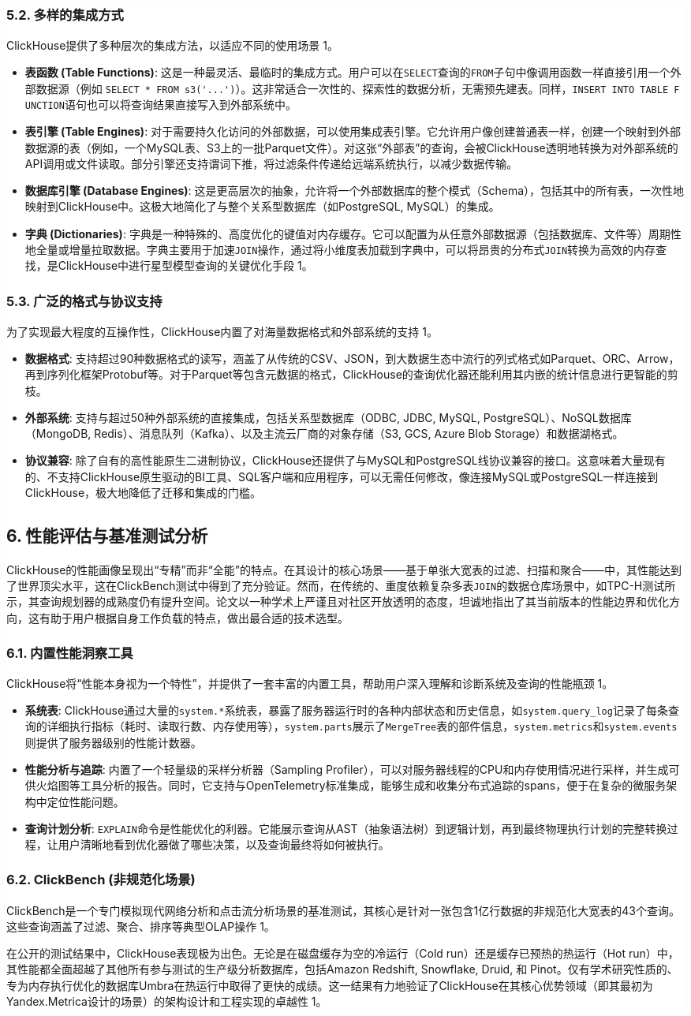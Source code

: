 ### 5.2. 多样的集成方式

ClickHouse提供了多种层次的集成方法，以适应不同的使用场景 1。

- **表函数 (Table Functions)**: 这是一种最灵活、最临时的集成方式。用户可以在`SELECT`查询的`FROM`子句中像调用函数一样直接引用一个外部数据源（例如 `SELECT * FROM s3('...')`）。这非常适合一次性的、探索性的数据分析，无需预先建表。同样，`INSERT INTO TABLE FUNCTION`语句也可以将查询结果直接写入到外部系统中。
    
- **表引擎 (Table Engines)**: 对于需要持久化访问的外部数据，可以使用集成表引擎。它允许用户像创建普通表一样，创建一个映射到外部数据源的表（例如，一个MySQL表、S3上的一批Parquet文件）。对这张“外部表”的查询，会被ClickHouse透明地转换为对外部系统的API调用或文件读取。部分引擎还支持谓词下推，将过滤条件传递给远端系统执行，以减少数据传输。
    
- **数据库引擎 (Database Engines)**: 这是更高层次的抽象，允许将一个外部数据库的整个模式（Schema），包括其中的所有表，一次性地映射到ClickHouse中。这极大地简化了与整个关系型数据库（如PostgreSQL, MySQL）的集成。
    
- **字典 (Dictionaries)**: 字典是一种特殊的、高度优化的键值对内存缓存。它可以配置为从任意外部数据源（包括数据库、文件等）周期性地全量或增量拉取数据。字典主要用于加速`JOIN`操作，通过将小维度表加载到字典中，可以将昂贵的分布式`JOIN`转换为高效的内存查找，是ClickHouse中进行星型模型查询的关键优化手段 1。
    

### 5.3. 广泛的格式与协议支持

为了实现最大程度的互操作性，ClickHouse内置了对海量数据格式和外部系统的支持 1。

- **数据格式**: 支持超过90种数据格式的读写，涵盖了从传统的CSV、JSON，到大数据生态中流行的列式格式如Parquet、ORC、Arrow，再到序列化框架Protobuf等。对于Parquet等包含元数据的格式，ClickHouse的查询优化器还能利用其内嵌的统计信息进行更智能的剪枝。
    
- **外部系统**: 支持与超过50种外部系统的直接集成，包括关系型数据库（ODBC, JDBC, MySQL, PostgreSQL）、NoSQL数据库（MongoDB, Redis）、消息队列（Kafka）、以及主流云厂商的对象存储（S3, GCS, Azure Blob Storage）和数据湖格式。
    
- **协议兼容**: 除了自有的高性能原生二进制协议，ClickHouse还提供了与MySQL和PostgreSQL线协议兼容的接口。这意味着大量现有的、不支持ClickHouse原生驱动的BI工具、SQL客户端和应用程序，可以无需任何修改，像连接MySQL或PostgreSQL一样连接到ClickHouse，极大地降低了迁移和集成的门槛。
    

## 6. 性能评估与基准测试分析

ClickHouse的性能画像呈现出“专精”而非“全能”的特点。在其设计的核心场景——基于单张大宽表的过滤、扫描和聚合——中，其性能达到了世界顶尖水平，这在ClickBench测试中得到了充分验证。然而，在传统的、重度依赖复杂多表`JOIN`的数据仓库场景中，如TPC-H测试所示，其查询规划器的成熟度仍有提升空间。论文以一种学术上严谨且对社区开放透明的态度，坦诚地指出了其当前版本的性能边界和优化方向，这有助于用户根据自身工作负载的特点，做出最合适的技术选型。

### 6.1. 内置性能洞察工具

ClickHouse将“性能本身视为一个特性”，并提供了一套丰富的内置工具，帮助用户深入理解和诊断系统及查询的性能瓶颈 1。

- **系统表**: ClickHouse通过大量的`system.*`系统表，暴露了服务器运行时的各种内部状态和历史信息，如`system.query_log`记录了每条查询的详细执行指标（耗时、读取行数、内存使用等），`system.parts`展示了`MergeTree`表的部件信息，`system.metrics`和`system.events`则提供了服务器级别的性能计数器。
    
- **性能分析与追踪**: 内置了一个轻量级的采样分析器（Sampling Profiler），可以对服务器线程的CPU和内存使用情况进行采样，并生成可供火焰图等工具分析的报告。同时，它支持与OpenTelemetry标准集成，能够生成和收集分布式追踪的spans，便于在复杂的微服务架构中定位性能问题。
    
- **查询计划分析**: `EXPLAIN`命令是性能优化的利器。它能展示查询从AST（抽象语法树）到逻辑计划，再到最终物理执行计划的完整转换过程，让用户清晰地看到优化器做了哪些决策，以及查询最终将如何被执行。
    

### 6.2. ClickBench (非规范化场景)

ClickBench是一个专门模拟现代网络分析和点击流分析场景的基准测试，其核心是针对一张包含1亿行数据的非规范化大宽表的43个查询。这些查询涵盖了过滤、聚合、排序等典型OLAP操作 1。

在公开的测试结果中，ClickHouse表现极为出色。无论是在磁盘缓存为空的冷运行（Cold run）还是缓存已预热的热运行（Hot run）中，其性能都全面超越了其他所有参与测试的生产级分析数据库，包括Amazon Redshift, Snowflake, Druid, 和 Pinot。仅有学术研究性质的、专为内存执行优化的数据库Umbra在热运行中取得了更快的成绩。这一结果有力地验证了ClickHouse在其核心优势领域（即其最初为Yandex.Metrica设计的场景）的架构设计和工程实现的卓越性 1。
